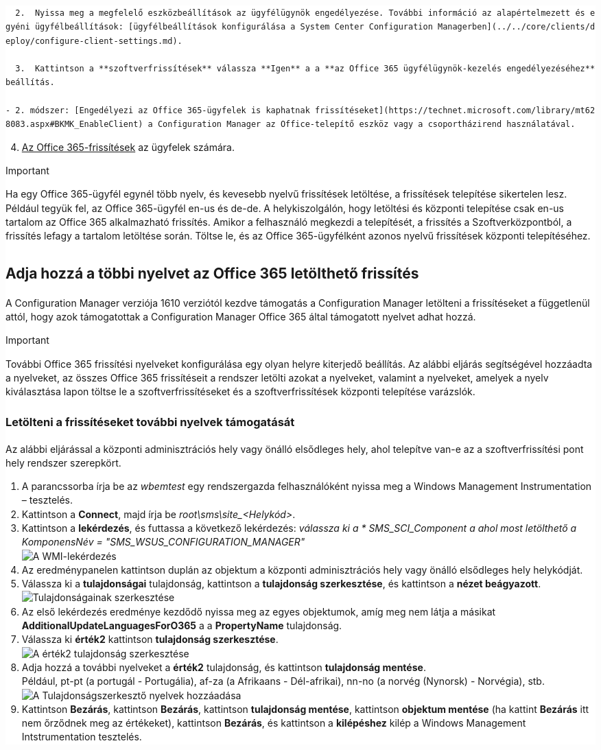       2.  Nyissa meg a megfelelő eszközbeállítások az ügyfélügynök engedélyezése. További információ az alapértelmezett és egyéni ügyfélbeállítások: [ügyfélbeállítások konfigurálása a System Center Configuration Managerben](../../core/clients/deploy/configure-client-settings.md).  

      3.  Kattintson a **szoftverfrissítések** válassza **Igen** a a **az Office 365 ügyfélügynök-kezelés engedélyezéséhez** beállítás.  

    - 2. módszer: [Engedélyezi az Office 365-ügyfelek is kaphatnak frissítéseket](https://technet.microsoft.com/library/mt628083.aspx#BKMK_EnableClient) a Configuration Manager az Office-telepítő eszköz vagy a csoportházirend használatával.  

4. [Az Office 365-frissítések](deploy-software-updates.md) az ügyfelek számára.   

> [!Important]
> Ha egy Office 365-ügyfél egynél több nyelv, és kevesebb nyelvű frissítések letöltése, a frissítések telepítése sikertelen lesz. Például tegyük fel, az Office 365-ügyfél en-us és de-de. A helykiszolgálón, hogy letöltési és központi telepítése csak en-us tartalom az Office 365 alkalmazható frissítés. Amikor a felhasználó megkezdi a telepítését, a frissítés a Szoftverközpontból, a frissítés lefagy a tartalom letöltése során. Töltse le, és az Office 365-ügyfélként azonos nyelvű frissítések központi telepítéséhez.  


## <a name="add-other-languages-for-office-365-update-downloads"></a>Adja hozzá a többi nyelvet az Office 365 letölthető frissítés
A Configuration Manager verziója 1610 verziótól kezdve támogatás a Configuration Manager letölteni a frissítéseket a függetlenül attól, hogy azok támogatottak a Configuration Manager Office 365 által támogatott nyelvet adhat hozzá.
> [!IMPORTANT]  
> További Office 365 frissítési nyelveket konfigurálása egy olyan helyre kiterjedő beállítás. Az alábbi eljárás segítségével hozzáadta a nyelveket, az összes Office 365 frissítéseit a rendszer letölti azokat a nyelveket, valamint a nyelveket, amelyek a nyelv kiválasztása lapon töltse le a szoftverfrissítéseket és a szoftverfrissítések központi telepítése varázslók.

### <a name="to-add-support-to-download-updates-for-additional-languages"></a>Letölteni a frissítéseket további nyelvek támogatását
Az alábbi eljárással a központi adminisztrációs hely vagy önálló elsődleges hely, ahol telepítve van-e az a szoftverfrissítési pont hely rendszer szerepkört.
1. A parancssorba írja be az *wbemtest* egy rendszergazda felhasználóként nyissa meg a Windows Management Instrumentation – tesztelés.
2. Kattintson a **Connect**, majd írja be *root\sms\site_&lt;Helykód&gt;*.
3. Kattintson a **lekérdezés**, és futtassa a következő lekérdezés: *válassza ki a &#42; SMS_SCI_Component a ahol most letölthető a KomponensNév = "SMS_WSUS_CONFIGURATION_MANAGER"*  
   ![A WMI-lekérdezés](..\media\1-wmiquery.png)
4. Az eredménypanelen kattintson duplán az objektum a központi adminisztrációs hely vagy önálló elsődleges hely helykódját.
5. Válassza ki a **tulajdonságai** tulajdonság, kattintson a **tulajdonság szerkesztése**, és kattintson a **nézet beágyazott**.
![Tulajdonságainak szerkesztése](..\media\2-propeditor.png)
6. Az első lekérdezés eredménye kezdődő nyissa meg az egyes objektumok, amíg meg nem látja a másikat **AdditionalUpdateLanguagesForO365** a a **PropertyName** tulajdonság.
7. Válassza ki **érték2** kattintson **tulajdonság szerkesztése**.  
![A érték2 tulajdonság szerkesztése](..\media\3-queryresult.png)
8. Adja hozzá a további nyelveket a **érték2** tulajdonság, és kattintson **tulajdonság mentése**.  
Például, pt-pt (a portugál - Portugália), af-za (a Afrikaans - Dél-afrikai), nn-no (a norvég (Nynorsk) - Norvégia), stb.  
![A Tulajdonságszerkesztő nyelvek hozzáadása](..\media\4-props.png)  
9. Kattintson **Bezárás**, kattintson **Bezárás**, kattintson **tulajdonság mentése**, kattintson **objektum mentése** (ha kattint **Bezárás** itt nem őrződnek meg az értékeket), kattintson **Bezárás**, és kattintson a **kilépéshez** kilép a Windows Management Intstrumentation tesztelés.